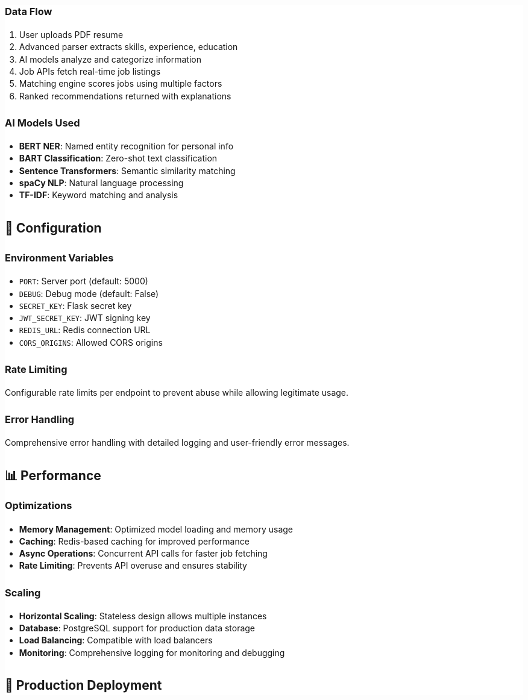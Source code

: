 ### Data Flow
1. User uploads PDF resume
2. Advanced parser extracts skills, experience, education
3. AI models analyze and categorize information
4. Job APIs fetch real-time job listings
5. Matching engine scores jobs using multiple factors
6. Ranked recommendations returned with explanations

### AI Models Used
- **BERT NER**: Named entity recognition for personal info
- **BART Classification**: Zero-shot text classification
- **Sentence Transformers**: Semantic similarity matching
- **spaCy NLP**: Natural language processing
- **TF-IDF**: Keyword matching and analysis

## 🔧 Configuration

### Environment Variables
- `PORT`: Server port (default: 5000)
- `DEBUG`: Debug mode (default: False)
- `SECRET_KEY`: Flask secret key
- `JWT_SECRET_KEY`: JWT signing key
- `REDIS_URL`: Redis connection URL
- `CORS_ORIGINS`: Allowed CORS origins

### Rate Limiting
Configurable rate limits per endpoint to prevent abuse while allowing legitimate usage.

### Error Handling
Comprehensive error handling with detailed logging and user-friendly error messages.

## 📊 Performance

### Optimizations
- **Memory Management**: Optimized model loading and memory usage
- **Caching**: Redis-based caching for improved performance
- **Async Operations**: Concurrent API calls for faster job fetching
- **Rate Limiting**: Prevents API overuse and ensures stability

### Scaling
- **Horizontal Scaling**: Stateless design allows multiple instances
- **Database**: PostgreSQL support for production data storage
- **Load Balancing**: Compatible with load balancers
- **Monitoring**: Comprehensive logging for monitoring and debugging

## 🚀 Production Deployment
